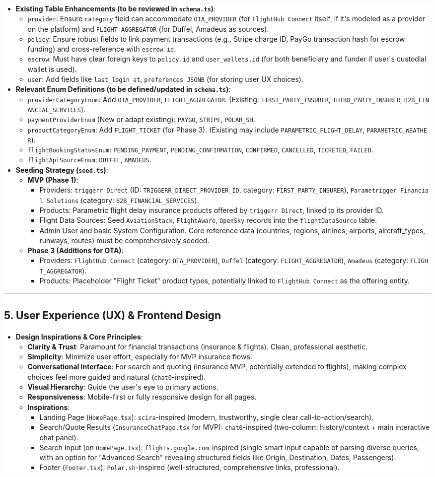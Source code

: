 *   **Existing Table Enhancements (to be reviewed in `schema.ts`)**:
    *   `provider`: Ensure `category` field can accommodate `OTA_PROVIDER` (for `FlightHub Connect` itself, if it's modeled as a provider on the platform) and `FLIGHT_AGGREGATOR` (for Duffel, Amadeus as sources).
    *   `policy`: Ensure robust fields to link payment transactions (e.g., Stripe charge ID, PayGo transaction hash for escrow funding) and cross-reference with `escrow.id`.
    *   `escrow`: Must have clear foreign keys to `policy.id` and `user_wallets.id` (for both beneficiary and funder if user's custodial wallet is used).
    *   `user`: Add fields like `last_login_at`, `preferences JSONB` (for storing user UX choices).
*   **Relevant Enum Definitions (to be defined/updated in `schema.ts`)**:
    *   `providerCategoryEnum`: Add `OTA_PROVIDER`, `FLIGHT_AGGREGATOR`. (Existing: `FIRST_PARTY_INSURER`, `THIRD_PARTY_INSURER`, `B2B_FINANCIAL_SERVICES`).
    *   `paymentProviderEnum` (New or adapt existing): `PAYGO`, `STRIPE`, `POLAR_SH`.
    *   `productCategoryEnum`: Add `FLIGHT_TICKET` (for Phase 3). (Existing may include `PARAMETRIC_FLIGHT_DELAY`, `PARAMETRIC_WEATHER`).
    *   `flightBookingStatusEnum`: `PENDING_PAYMENT`, `PENDING_CONFIRMATION`, `CONFIRMED`, `CANCELLED`, `TICKETED`, `FAILED`.
    *   `flightApiSourceEnum`: `DUFFEL`, `AMADEUS`.
*   **Seeding Strategy (`seed.ts`)**:
    *   **MVP (Phase 1)**:
        *   Providers: `triggerr Direct` (ID: `TRIGGERR_DIRECT_PROVIDER_ID`, category: `FIRST_PARTY_INSURER`), `Parametrigger Financial Solutions` (category: `B2B_FINANCIAL_SERVICES`).
        *   Products: Parametric flight delay insurance products offered by `triggerr Direct`, linked to its provider ID.
        *   Flight Data Sources: Seed `AviationStack`, `FlightAware`, `OpenSky` records into the `flightDataSource` table.
        *   Admin User and basic System Configuration. Core reference data (countries, regions, airlines, airports, aircraft_types, runways, routes) must be comprehensively seeded.
    *   **Phase 3 (Additions for OTA)**:
        *   Providers: `FlightHub Connect` (category: `OTA_PROVIDER`), `Duffel` (category: `FLIGHT_AGGREGATOR`), `Amadeus` (category: `FLIGHT_AGGREGATOR`).
        *   Products: Placeholder "Flight Ticket" product types, potentially linked to `FlightHub Connect` as the offering entity.

---

## 5. User Experience (UX) & Frontend Design

*   **Design Inspirations & Core Principles**:
    *   **Clarity & Trust**: Paramount for financial transactions (insurance & flights). Clean, professional aesthetic.
    *   **Simplicity**: Minimize user effort, especially for MVP insurance flows.
    *   **Conversational Interface**: For search and quoting (insurance MVP, potentially extended to flights), making complex choices feel more guided and natural (`chat0`-inspired).
    *   **Visual Hierarchy**: Guide the user's eye to primary actions.
    *   **Responsiveness**: Mobile-first or fully responsive design for all pages.
    *   **Inspirations**:
        *   Landing Page (`HomePage.tsx`): `scira`-inspired (modern, trustworthy, single clear call-to-action/search).
        *   Search/Quote Results (`InsuranceChatPage.tsx` for MVP): `chat0`-inspired (two-column: history/context + main interactive chat panel).
        *   Search Input (on `HomePage.tsx`): `flights.google.com`-inspired (single smart input capable of parsing diverse queries, with an option for "Advanced Search" revealing structured fields like Origin, Destination, Dates, Passengers).
        *   Footer (`Footer.tsx`): `Polar.sh`-inspired (well-structured, comprehensive links, professional).
